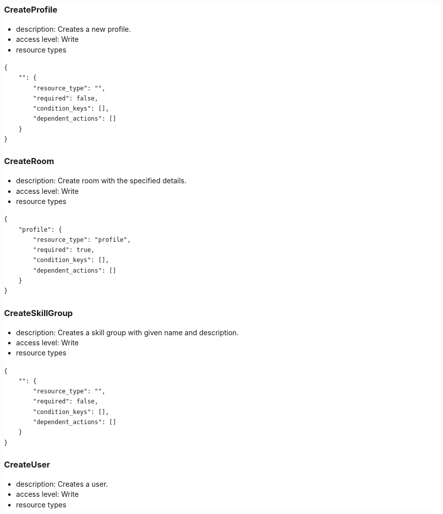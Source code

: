 ### CreateProfile

- description: Creates a new profile.
- access level: Write
- resource types

```
{
    "": {
        "resource_type": "",
        "required": false,
        "condition_keys": [],
        "dependent_actions": []
    }
}
```

### CreateRoom

- description: Create room with the specified details.
- access level: Write
- resource types

```
{
    "profile": {
        "resource_type": "profile",
        "required": true,
        "condition_keys": [],
        "dependent_actions": []
    }
}
```

### CreateSkillGroup

- description: Creates a skill group with given name and description.
- access level: Write
- resource types

```
{
    "": {
        "resource_type": "",
        "required": false,
        "condition_keys": [],
        "dependent_actions": []
    }
}
```

### CreateUser

- description: Creates a user.
- access level: Write
- resource types
